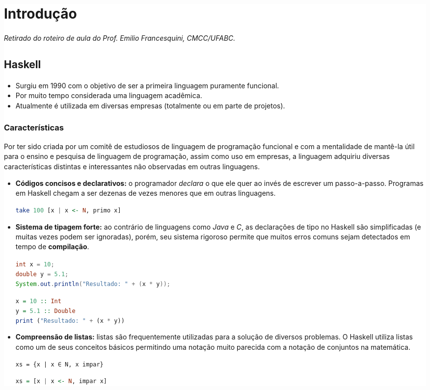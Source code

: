 # Introdução
*Retirado do roteiro de aula do Prof. Emilio Francesquini, CMCC/UFABC.*

## Haskell

- Surgiu em 1990 com o objetivo de ser a primeira linguagem 
  puramente funcional.
- Por muito tempo considerada uma linguagem acadêmica.
- Atualmente é utilizada em diversas empresas (totalmente 
  ou em parte de projetos).

### Características

Por ter sido criada por um comitê de estudiosos de linguagem
de programação funcional e com a mentalidade de mantê-la
útil para o ensino e pesquisa de linguagem de programação,
assim como uso em empresas, a linguagem adquiriu diversas
características distintas e interessantes não observadas em
outras linguagens.

- **Códigos concisos e declarativos:** o programador *declara* o que ele
  quer ao invés de escrever um passo-a-passo. Programas em Haskell
  chegam a ser dezenas de vezes menores que em outras linguagens.

  ```haskell
  take 100 [x | x <- N, primo x]
  ```

- **Sistema de tipagem forte:** ao contrário de linguagens como *Java*
  e *C*, as declarações de tipo no Haskell são simplificadas (e muitas
  vezes podem ser ignoradas), porém, seu sistema rigoroso permite
  que muitos erros comuns sejam detectados em tempo de **compilação**.

  ```java
  int x = 10;
  double y = 5.1;
  System.out.println("Resultado: " + (x * y));
  ```

  ```hs
  x = 10 :: Int
  y = 5.1 :: Double
  print ("Resultado: " + (x * y))
  ```

- **Compreensão de listas:** listas são frequentemente utilizadas para
  a solução de diversos problemas. O Haskell utiliza listas como um de
  seus conceitos básicos permitindo uma notação muito parecida com a
  notação de conjuntos na matemática.

  ```
  xs = {x | x ∈ N, x impar}
  ```

  ```hs
  xs = [x | x <- N, impar x]
  ```
